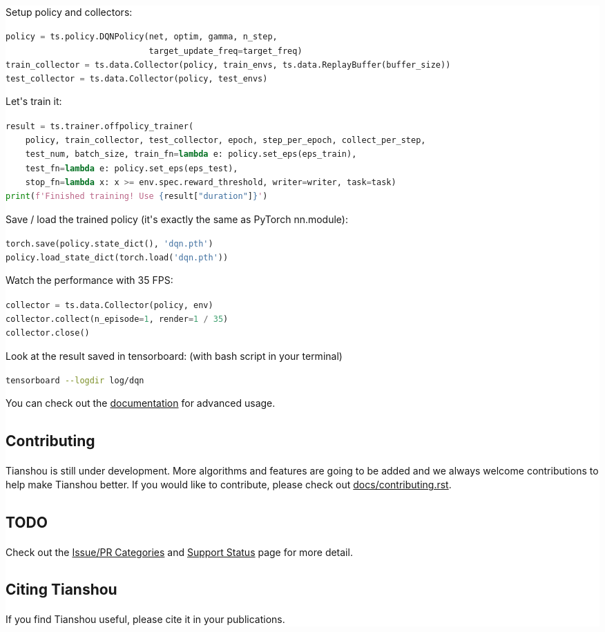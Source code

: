 Setup policy and collectors:

```python
policy = ts.policy.DQNPolicy(net, optim, gamma, n_step,
                             target_update_freq=target_freq)
train_collector = ts.data.Collector(policy, train_envs, ts.data.ReplayBuffer(buffer_size))
test_collector = ts.data.Collector(policy, test_envs)
```

Let's train it:

```python
result = ts.trainer.offpolicy_trainer(
    policy, train_collector, test_collector, epoch, step_per_epoch, collect_per_step,
    test_num, batch_size, train_fn=lambda e: policy.set_eps(eps_train),
    test_fn=lambda e: policy.set_eps(eps_test),
    stop_fn=lambda x: x >= env.spec.reward_threshold, writer=writer, task=task)
print(f'Finished training! Use {result["duration"]}')
```

Save / load the trained policy (it's exactly the same as PyTorch nn.module):

```python
torch.save(policy.state_dict(), 'dqn.pth')
policy.load_state_dict(torch.load('dqn.pth'))
```

Watch the performance with 35 FPS:

```python
collector = ts.data.Collector(policy, env)
collector.collect(n_episode=1, render=1 / 35)
collector.close()
```

Look at the result saved in tensorboard: (with bash script in your terminal)

```bash
tensorboard --logdir log/dqn
```

You can check out the [documentation](https://tianshou.readthedocs.io) for advanced usage.

## Contributing

Tianshou is still under development. More algorithms and features are going to be added and we always welcome contributions to help make Tianshou better. If you would like to contribute, please check out [docs/contributing.rst](https://github.com/thu-ml/tianshou/blob/master/docs/contributing.rst).

## TODO

Check out the [Issue/PR Categories](https://github.com/thu-ml/tianshou/projects/2) and [Support Status](https://github.com/thu-ml/tianshou/projects/3) page for more detail.

## Citing Tianshou

If you find Tianshou useful, please cite it in your publications.

